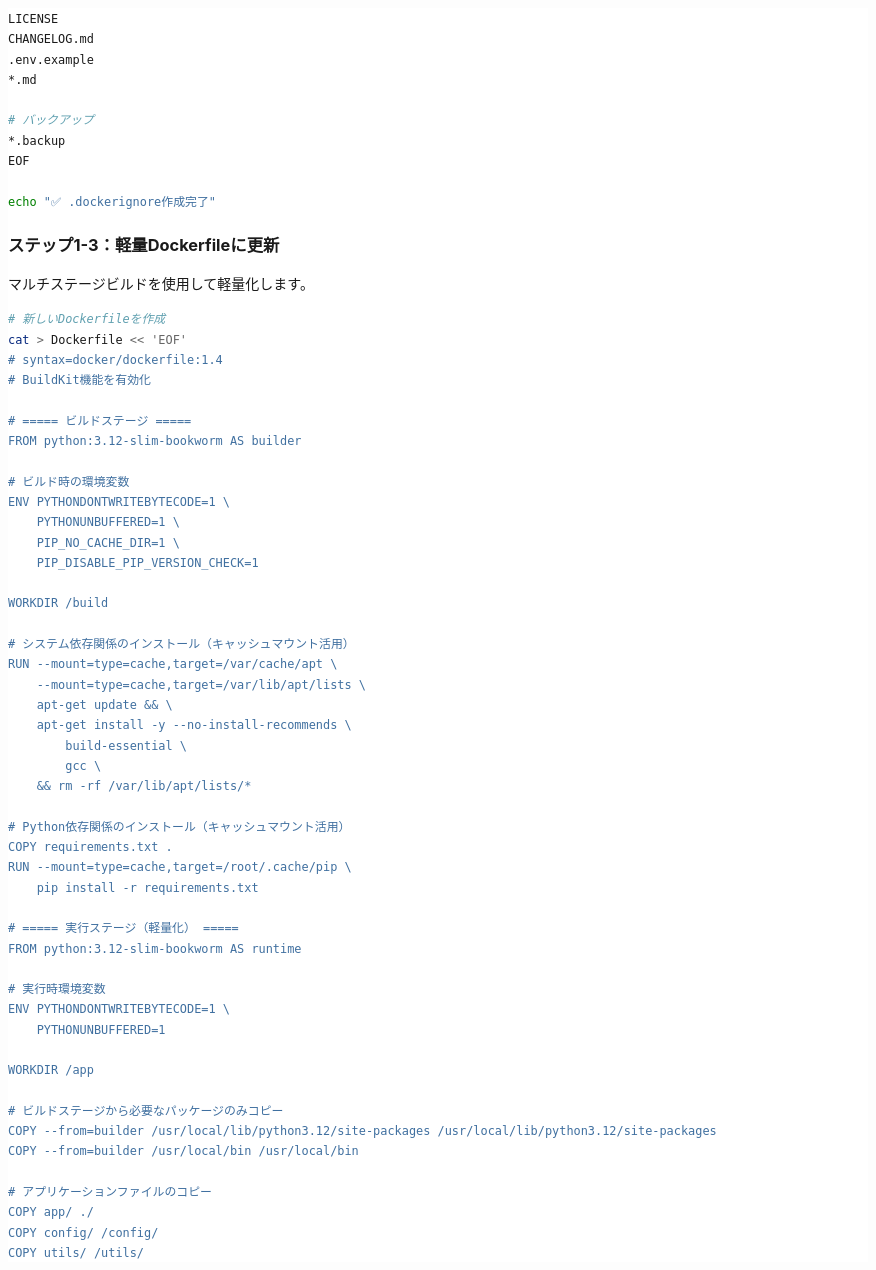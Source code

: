 ```bash
LICENSE
CHANGELOG.md
.env.example
*.md

# バックアップ
*.backup
EOF

echo "✅ .dockerignore作成完了"
```

### ステップ1-3：軽量Dockerfileに更新

マルチステージビルドを使用して軽量化します。

```bash
# 新しいDockerfileを作成
cat > Dockerfile << 'EOF'
# syntax=docker/dockerfile:1.4
# BuildKit機能を有効化

# ===== ビルドステージ =====
FROM python:3.12-slim-bookworm AS builder

# ビルド時の環境変数
ENV PYTHONDONTWRITEBYTECODE=1 \
    PYTHONUNBUFFERED=1 \
    PIP_NO_CACHE_DIR=1 \
    PIP_DISABLE_PIP_VERSION_CHECK=1

WORKDIR /build

# システム依存関係のインストール（キャッシュマウント活用）
RUN --mount=type=cache,target=/var/cache/apt \
    --mount=type=cache,target=/var/lib/apt/lists \
    apt-get update && \
    apt-get install -y --no-install-recommends \
        build-essential \
        gcc \
    && rm -rf /var/lib/apt/lists/*

# Python依存関係のインストール（キャッシュマウント活用）
COPY requirements.txt .
RUN --mount=type=cache,target=/root/.cache/pip \
    pip install -r requirements.txt

# ===== 実行ステージ（軽量化） =====
FROM python:3.12-slim-bookworm AS runtime

# 実行時環境変数
ENV PYTHONDONTWRITEBYTECODE=1 \
    PYTHONUNBUFFERED=1

WORKDIR /app

# ビルドステージから必要なパッケージのみコピー
COPY --from=builder /usr/local/lib/python3.12/site-packages /usr/local/lib/python3.12/site-packages
COPY --from=builder /usr/local/bin /usr/local/bin

# アプリケーションファイルのコピー
COPY app/ ./
COPY config/ /config/
COPY utils/ /utils/
```